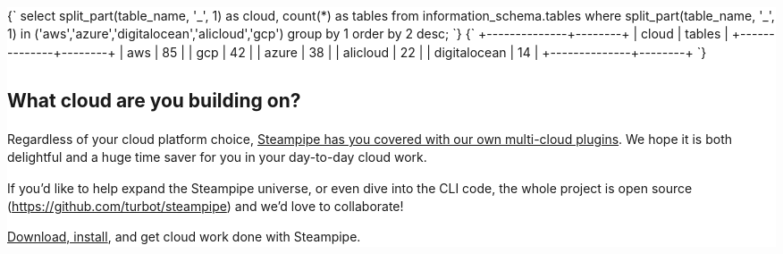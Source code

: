 
   <Terminal mode="light" title="">
      <TerminalCommand >
    {`
select
  split_part(table_name, '_', 1) as cloud,
  count(*) as tables
from
  information_schema.tables
where
  split_part(table_name, '_', 1) in ('aws','azure','digitalocean','alicloud','gcp')
group by 1
order by 2 desc;
    `}
  </TerminalCommand>
  <TerminalResult>
    {`
+--------------+--------+
| cloud        | tables |
+--------------+--------+
| aws          | 85     |
| gcp          | 42     |
| azure        | 38     |
| alicloud     | 22     |
| digitalocean | 14     |
+--------------+--------+
    `}
      </TerminalResult>
    </Terminal>

## What cloud are you building on?

Regardless of your cloud platform choice, [Steampipe has you covered with our own multi-cloud plugins](https://hub.steampipe.io/plugins). We hope it is both delightful and a huge time saver for you in your day-to-day cloud work. 

If you’d like to help expand the Steampipe universe, or even dive into the CLI code, the whole project is open source (https://github.com/turbot/steampipe) and we’d love to collaborate!

[Download, install](https://steampipe.io/downloads), and get cloud work done with Steampipe.